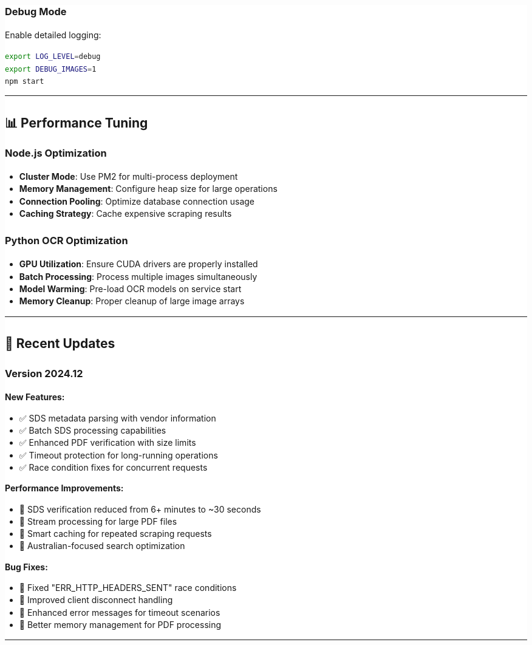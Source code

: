### Debug Mode

Enable detailed logging:

```bash
export LOG_LEVEL=debug
export DEBUG_IMAGES=1
npm start
```

---

## 📊 Performance Tuning

### Node.js Optimization

- **Cluster Mode**: Use PM2 for multi-process deployment
- **Memory Management**: Configure heap size for large operations
- **Connection Pooling**: Optimize database connection usage
- **Caching Strategy**: Cache expensive scraping results

### Python OCR Optimization

- **GPU Utilization**: Ensure CUDA drivers are properly installed
- **Batch Processing**: Process multiple images simultaneously
- **Model Warming**: Pre-load OCR models on service start
- **Memory Cleanup**: Proper cleanup of large image arrays

---

## 🔄 Recent Updates

### Version 2024.12

**New Features:**

- ✅ SDS metadata parsing with vendor information
- ✅ Batch SDS processing capabilities
- ✅ Enhanced PDF verification with size limits
- ✅ Timeout protection for long-running operations
- ✅ Race condition fixes for concurrent requests

**Performance Improvements:**

- 🚀 SDS verification reduced from 6+ minutes to ~30 seconds
- 🚀 Stream processing for large PDF files
- 🚀 Smart caching for repeated scraping requests
- 🚀 Australian-focused search optimization

**Bug Fixes:**

- 🔧 Fixed "ERR_HTTP_HEADERS_SENT" race conditions
- 🔧 Improved client disconnect handling
- 🔧 Enhanced error messages for timeout scenarios
- 🔧 Better memory management for PDF processing

---